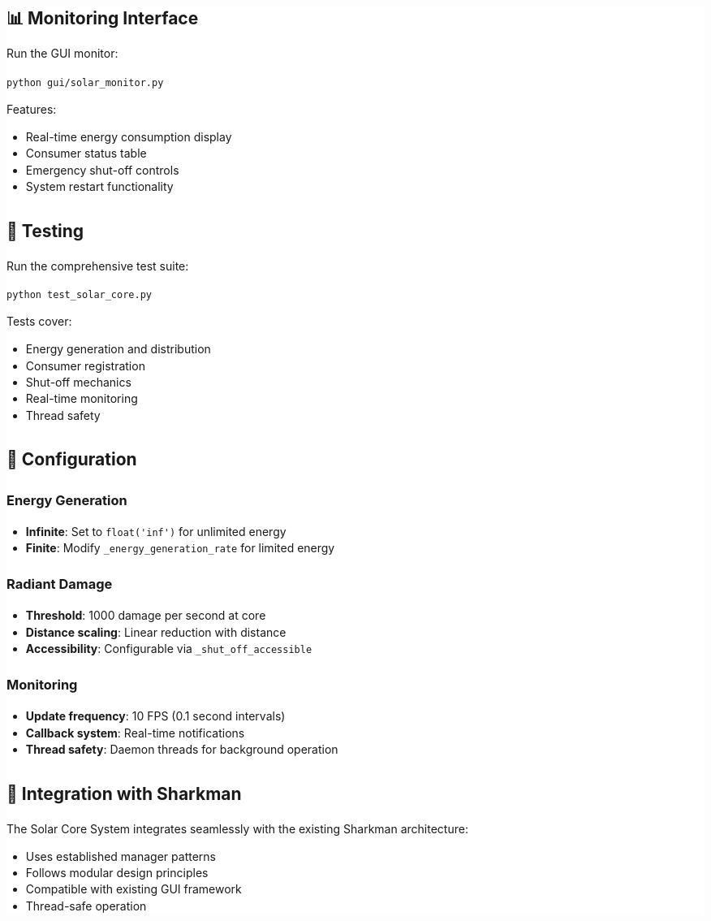 ## 📊 Monitoring Interface

Run the GUI monitor:

```bash
python gui/solar_monitor.py
```

Features:
- Real-time energy consumption display
- Consumer status table
- Emergency shut-off controls
- System restart functionality

## 🧪 Testing

Run the comprehensive test suite:

```bash
python test_solar_core.py
```

Tests cover:
- Energy generation and distribution
- Consumer registration
- Shut-off mechanics
- Real-time monitoring
- Thread safety

## 🔧 Configuration

### Energy Generation
- **Infinite**: Set to `float('inf')` for unlimited energy
- **Finite**: Modify `_energy_generation_rate` for limited energy

### Radiant Damage
- **Threshold**: 1000 damage per second at core
- **Distance scaling**: Linear reduction with distance
- **Accessibility**: Configurable via `_shut_off_accessible`

### Monitoring
- **Update frequency**: 10 FPS (0.1 second intervals)
- **Callback system**: Real-time notifications
- **Thread safety**: Daemon threads for background operation

## 🎯 Integration with Sharkman

The Solar Core System integrates seamlessly with the existing Sharkman architecture:

- Uses established manager patterns
- Follows modular design principles
- Compatible with existing GUI framework
- Thread-safe operation
